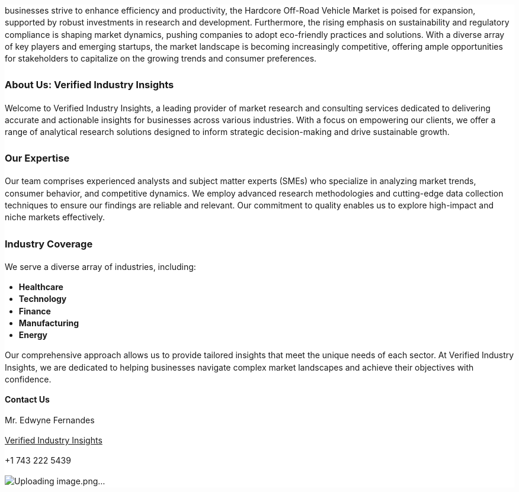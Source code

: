 businesses strive to enhance efficiency and productivity, the Hardcore Off-Road Vehicle Market is poised for expansion, supported by robust investments in research and development. Furthermore, the rising emphasis on sustainability and regulatory compliance is shaping market dynamics, pushing companies to adopt eco-friendly practices and solutions. With a diverse array of key players and emerging startups, the market landscape is becoming increasingly competitive, offering ample opportunities for stakeholders to capitalize on the growing trends and consumer preferences.</p><h3>About Us: Verified Industry Insights</h3><p>Welcome to Verified Industry Insights, a leading provider of market research and consulting services dedicated to delivering accurate and actionable insights for businesses across various industries. With a focus on empowering our clients, we offer a range of analytical research solutions designed to inform strategic decision-making and drive sustainable growth.</p><h3>Our Expertise</h3><p>Our team comprises experienced analysts and subject matter experts (SMEs) who specialize in analyzing market trends, consumer behavior, and competitive dynamics. We employ advanced research methodologies and cutting-edge data collection techniques to ensure our findings are reliable and relevant. Our commitment to quality enables us to explore high-impact and niche markets effectively.</p><h3>Industry Coverage</h3><p>We serve a diverse array of industries, including:</p><ul><li><strong>Healthcare</strong></li><li><strong>Technology</strong></li><li><strong>Finance</strong></li><li><strong>Manufacturing</strong></li><li><strong>Energy</strong></li></ul><p>Our comprehensive approach allows us to provide tailored insights that meet the unique needs of each sector. At Verified Industry Insights, we are dedicated to helping businesses navigate complex market landscapes and achieve their objectives with confidence.</p><p><strong>Contact Us</strong></p><p>Mr. Edwyne Fernandes</p><p><a href="https://www.verifiedindustryinsights.com/">Verified Industry Insights</a></p><p>+1 743 222 5439</p>
![Uploading image.png…]()
